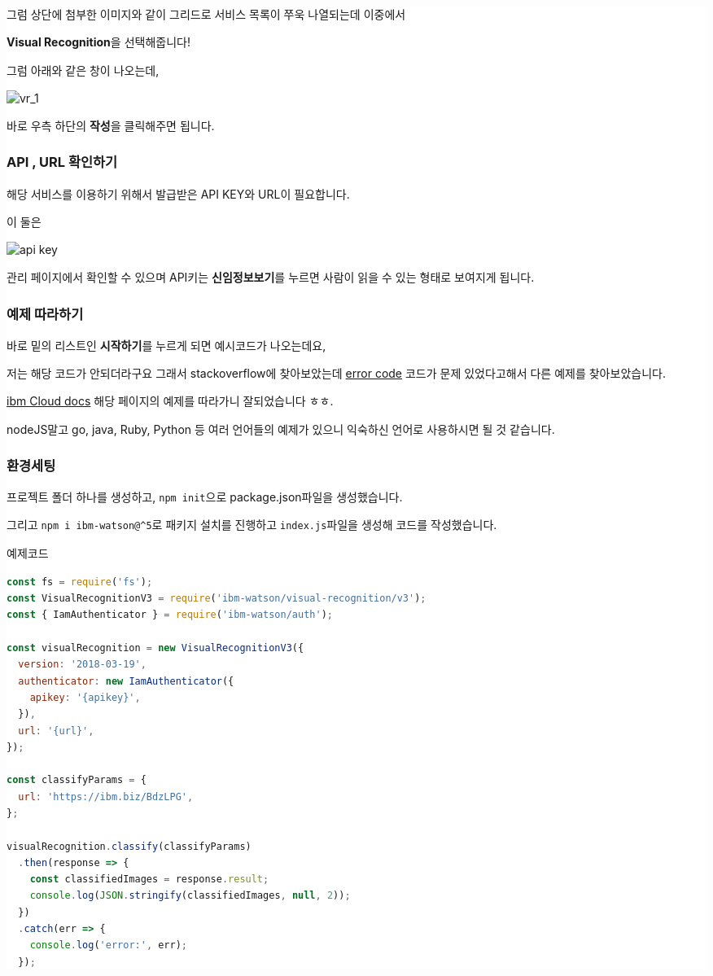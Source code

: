   그럼 상단에 첨부한 이미지와 같이 그리드로 서비스 목록이 쭈욱 나열되는데 이중에서

  **Visual Recognition**을 선택해줍니다!

  그럼 아래와 같은 창이 나오는데,

  ![vr_1](https://user-images.githubusercontent.com/55486644/88921990-680a4c00-d2aa-11ea-8acd-702c2bfea6ec.PNG)

  바로 우측 하단의 **작성**을 클릭해주면 됩니다.

  ### API , URL 확인하기

  해당 서비스를 이용하기 위해서 발급받은 API KEY와 URL이 필요합니다.

  이 둘은

  ![api key](https://user-images.githubusercontent.com/55486644/88922166-b6b7e600-d2aa-11ea-8f51-a7b2de5b7cee.PNG)

  관리 페이지에서 확인할 수 있으며 API키는 **신임정보보기**를 누르면 사람이 읽을 수 있는 형태로 보여지게 됩니다.

    

  ### 예제 따라하기

  바로 밑의 리스트인 **시작하기**를 누르게 되면 예시코드가 나오는데요,

  저는 해당 코드가 안되더라구요 그래서 stackoverflow에 찾아보았는데 [error code](https://stackoverflow.com/questions/60339789/ibm-watson-visual-recognition-nodejs-error-code-403-forbidden-access-is-d) 코드가 문제 있었다고해서 다른 예제를 찾아보았습니다.

  [ibm Cloud docs](https://cloud.ibm.com/docs/visual-recognition?topic=visual-recognition-getting-started-tutorial&programming_language=javascript#getting-started-tutorial) 해당 페이지의 예제를 따라가니 잘되었습니다 ㅎㅎ.

  nodeJS말고 go, java, Ruby, Python 등 여러 언어들의 예제가 있으니 익숙하신 언어로 사용하시면 될 것 같습니다.

    

  ### 환경세팅

  프로젝트 폴더 하나를 생성하고, `npm init`으로 package.json파일을 생성했습니다.

  그리고 `npm i ibm-watson@^5`로 패키지 설치를 진행하고 `index.js`파일을 생성해 코드를 작성했습니다.

  예제코드

  ```javascript
  const fs = require('fs');
  const VisualRecognitionV3 = require('ibm-watson/visual-recognition/v3');
  const { IamAuthenticator } = require('ibm-watson/auth');
  
  const visualRecognition = new VisualRecognitionV3({
    version: '2018-03-19',
    authenticator: new IamAuthenticator({
      apikey: '{apikey}',
    }),
    url: '{url}',
  });
  
  const classifyParams = {
    url: 'https://ibm.biz/BdzLPG',
  };
  
  visualRecognition.classify(classifyParams)
    .then(response => {
      const classifiedImages = response.result;
      console.log(JSON.stringify(classifiedImages, null, 2));
    })
    .catch(err => {
      console.log('error:', err);
    });
  ```